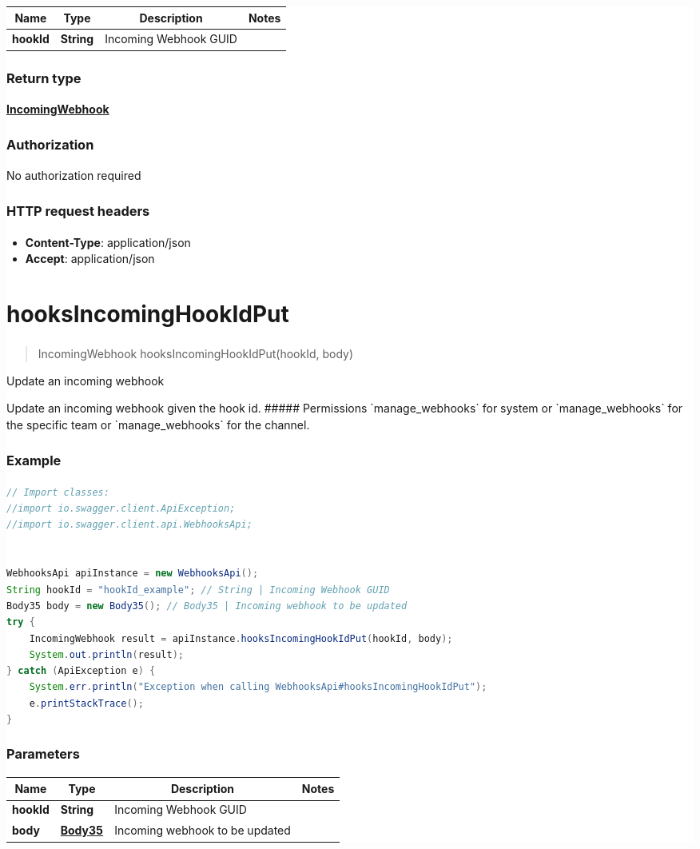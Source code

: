 Name | Type | Description  | Notes
------------- | ------------- | ------------- | -------------
 **hookId** | **String**| Incoming Webhook GUID |

### Return type

[**IncomingWebhook**](IncomingWebhook.md)

### Authorization

No authorization required

### HTTP request headers

 - **Content-Type**: application/json
 - **Accept**: application/json

<a name="hooksIncomingHookIdPut"></a>
# **hooksIncomingHookIdPut**
> IncomingWebhook hooksIncomingHookIdPut(hookId, body)

Update an incoming webhook

Update an incoming webhook given the hook id. ##### Permissions &#x60;manage_webhooks&#x60; for system or &#x60;manage_webhooks&#x60; for the specific team or &#x60;manage_webhooks&#x60; for the channel. 

### Example
```java
// Import classes:
//import io.swagger.client.ApiException;
//import io.swagger.client.api.WebhooksApi;


WebhooksApi apiInstance = new WebhooksApi();
String hookId = "hookId_example"; // String | Incoming Webhook GUID
Body35 body = new Body35(); // Body35 | Incoming webhook to be updated
try {
    IncomingWebhook result = apiInstance.hooksIncomingHookIdPut(hookId, body);
    System.out.println(result);
} catch (ApiException e) {
    System.err.println("Exception when calling WebhooksApi#hooksIncomingHookIdPut");
    e.printStackTrace();
}
```

### Parameters

Name | Type | Description  | Notes
------------- | ------------- | ------------- | -------------
 **hookId** | **String**| Incoming Webhook GUID |
 **body** | [**Body35**](Body35.md)| Incoming webhook to be updated |
